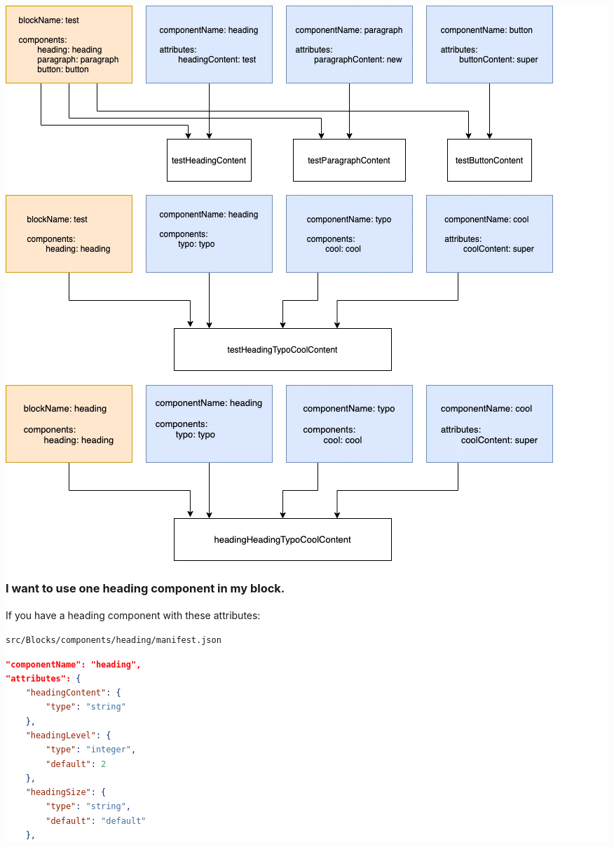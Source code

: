 ![Attributes 1](/img/docs/attributes-1.webp)

![Attributes 2](/img/docs/attributes-2.webp)

![Attributes 3](/img/docs/attributes-3.webp)

### I want to use one heading component in my block.

If you have a heading component with these attributes:

`src/Blocks/components/heading/manifest.json`

```json
"componentName": "heading",
"attributes": {
	"headingContent": {
		"type": "string"
	},
	"headingLevel": {
		"type": "integer",
		"default": 2
	},
	"headingSize": {
		"type": "string",
		"default": "default"
	},
```